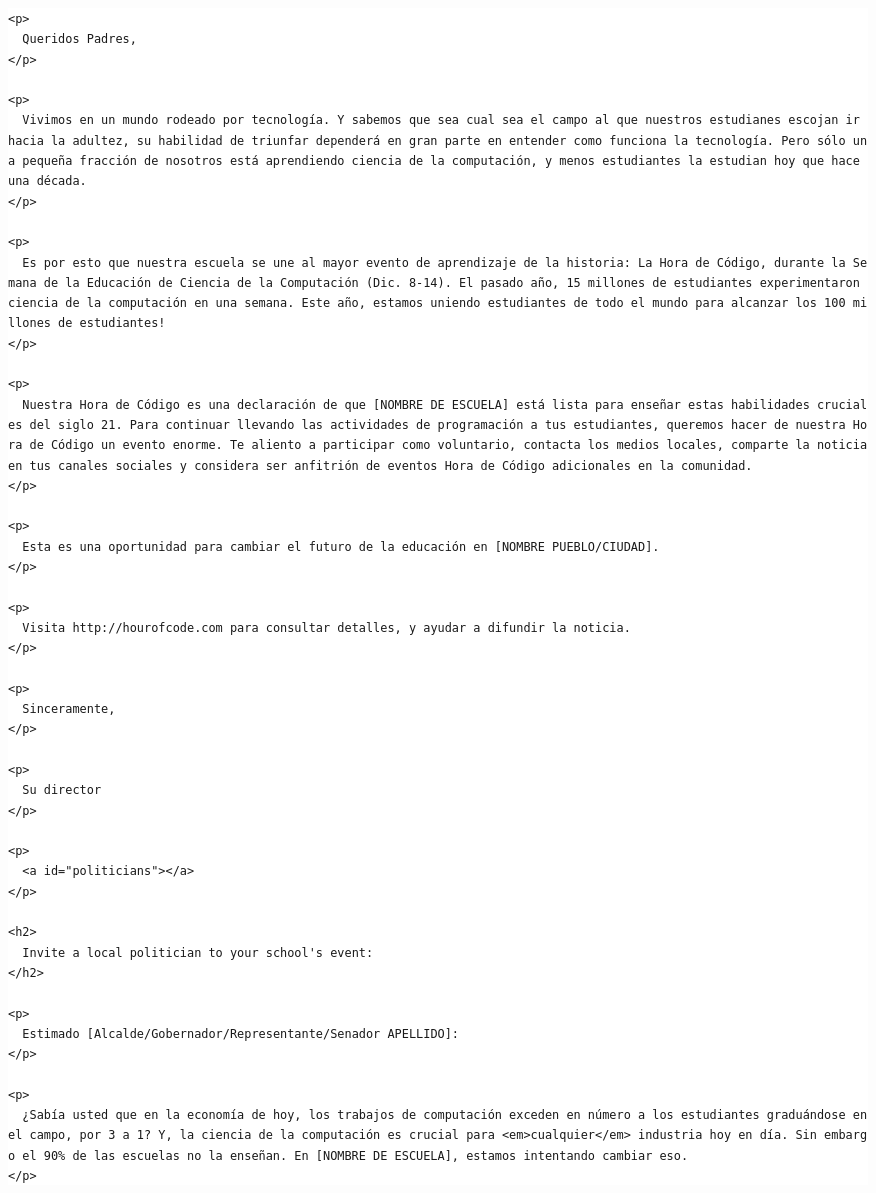     <p>
      Queridos Padres,
    </p>
    
    <p>
      Vivimos en un mundo rodeado por tecnología. Y sabemos que sea cual sea el campo al que nuestros estudianes escojan ir hacia la adultez, su habilidad de triunfar dependerá en gran parte en entender como funciona la tecnología. Pero sólo una pequeña fracción de nosotros está aprendiendo ciencia de la computación, y menos estudiantes la estudian hoy que hace una década.
    </p>
    
    <p>
      Es por esto que nuestra escuela se une al mayor evento de aprendizaje de la historia: La Hora de Código, durante la Semana de la Educación de Ciencia de la Computación (Dic. 8-14). El pasado año, 15 millones de estudiantes experimentaron ciencia de la computación en una semana. Este año, estamos uniendo estudiantes de todo el mundo para alcanzar los 100 millones de estudiantes!
    </p>
    
    <p>
      Nuestra Hora de Código es una declaración de que [NOMBRE DE ESCUELA] está lista para enseñar estas habilidades cruciales del siglo 21. Para continuar llevando las actividades de programación a tus estudiantes, queremos hacer de nuestra Hora de Código un evento enorme. Te aliento a participar como voluntario, contacta los medios locales, comparte la noticia en tus canales sociales y considera ser anfitrión de eventos Hora de Código adicionales en la comunidad.
    </p>
    
    <p>
      Esta es una oportunidad para cambiar el futuro de la educación en [NOMBRE PUEBLO/CIUDAD].
    </p>
    
    <p>
      Visita http://hourofcode.com para consultar detalles, y ayudar a difundir la noticia.
    </p>
    
    <p>
      Sinceramente,
    </p>
    
    <p>
      Su director
    </p>
    
    <p>
      <a id="politicians"></a>
    </p>
    
    <h2>
      Invite a local politician to your school's event:
    </h2>
    
    <p>
      Estimado [Alcalde/Gobernador/Representante/Senador APELLIDO]:
    </p>
    
    <p>
      ¿Sabía usted que en la economía de hoy, los trabajos de computación exceden en número a los estudiantes graduándose en el campo, por 3 a 1? Y, la ciencia de la computación es crucial para <em>cualquier</em> industria hoy en día. Sin embargo el 90% de las escuelas no la enseñan. En [NOMBRE DE ESCUELA], estamos intentando cambiar eso.
    </p>
    
